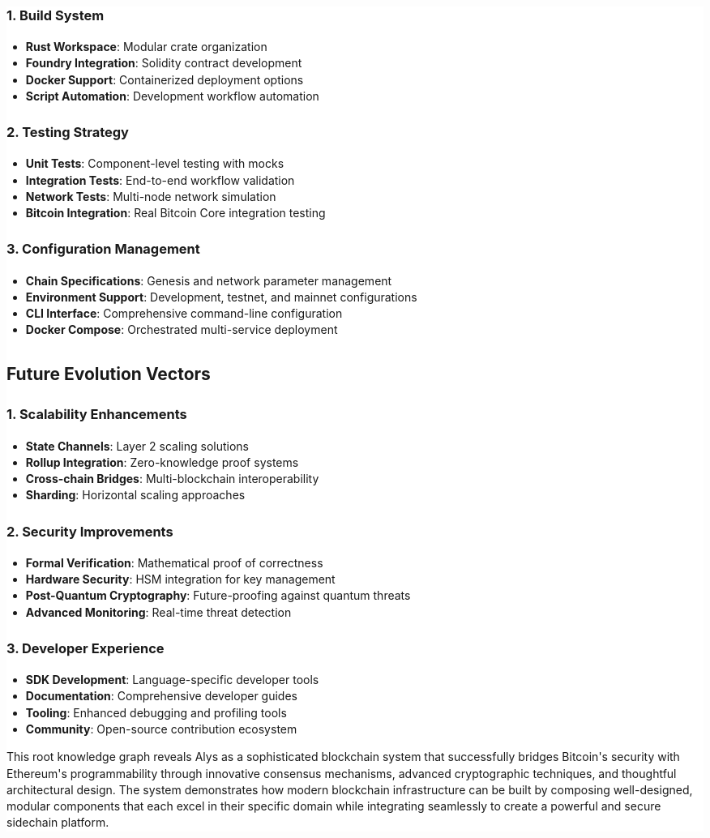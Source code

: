### 1. Build System
- **Rust Workspace**: Modular crate organization
- **Foundry Integration**: Solidity contract development
- **Docker Support**: Containerized deployment options
- **Script Automation**: Development workflow automation

### 2. Testing Strategy
- **Unit Tests**: Component-level testing with mocks
- **Integration Tests**: End-to-end workflow validation
- **Network Tests**: Multi-node network simulation
- **Bitcoin Integration**: Real Bitcoin Core integration testing

### 3. Configuration Management
- **Chain Specifications**: Genesis and network parameter management
- **Environment Support**: Development, testnet, and mainnet configurations
- **CLI Interface**: Comprehensive command-line configuration
- **Docker Compose**: Orchestrated multi-service deployment

## Future Evolution Vectors

### 1. Scalability Enhancements
- **State Channels**: Layer 2 scaling solutions
- **Rollup Integration**: Zero-knowledge proof systems
- **Cross-chain Bridges**: Multi-blockchain interoperability
- **Sharding**: Horizontal scaling approaches

### 2. Security Improvements
- **Formal Verification**: Mathematical proof of correctness
- **Hardware Security**: HSM integration for key management
- **Post-Quantum Cryptography**: Future-proofing against quantum threats
- **Advanced Monitoring**: Real-time threat detection

### 3. Developer Experience
- **SDK Development**: Language-specific developer tools
- **Documentation**: Comprehensive developer guides
- **Tooling**: Enhanced debugging and profiling tools
- **Community**: Open-source contribution ecosystem

This root knowledge graph reveals Alys as a sophisticated blockchain system that successfully bridges Bitcoin's security with Ethereum's programmability through innovative consensus mechanisms, advanced cryptographic techniques, and thoughtful architectural design. The system demonstrates how modern blockchain infrastructure can be built by composing well-designed, modular components that each excel in their specific domain while integrating seamlessly to create a powerful and secure sidechain platform.